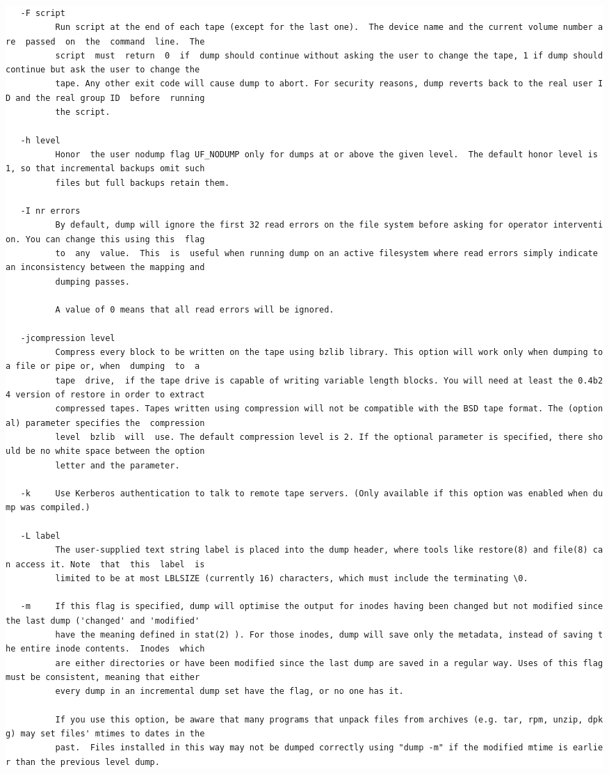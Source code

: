        -F script
              Run script at the end of each tape (except for the last one).  The device name and the current volume number are  passed  on  the  command  line.  The
              script  must  return  0  if  dump should continue without asking the user to change the tape, 1 if dump should continue but ask the user to change the
              tape. Any other exit code will cause dump to abort. For security reasons, dump reverts back to the real user ID and the real group ID  before  running
              the script.

       -h level
              Honor  the user nodump flag UF_NODUMP only for dumps at or above the given level.  The default honor level is 1, so that incremental backups omit such
              files but full backups retain them.

       -I nr errors
              By default, dump will ignore the first 32 read errors on the file system before asking for operator intervention. You can change this using this  flag
              to  any  value.  This  is  useful when running dump on an active filesystem where read errors simply indicate an inconsistency between the mapping and
              dumping passes.

              A value of 0 means that all read errors will be ignored.

       -jcompression level
              Compress every block to be written on the tape using bzlib library. This option will work only when dumping to a file or pipe or, when  dumping  to  a
              tape  drive,  if the tape drive is capable of writing variable length blocks. You will need at least the 0.4b24 version of restore in order to extract
              compressed tapes. Tapes written using compression will not be compatible with the BSD tape format. The (optional) parameter specifies the  compression
              level  bzlib  will  use. The default compression level is 2. If the optional parameter is specified, there should be no white space between the option
              letter and the parameter.

       -k     Use Kerberos authentication to talk to remote tape servers. (Only available if this option was enabled when dump was compiled.)

       -L label
              The user-supplied text string label is placed into the dump header, where tools like restore(8) and file(8) can access it. Note  that  this  label  is
              limited to be at most LBLSIZE (currently 16) characters, which must include the terminating \0.

       -m     If this flag is specified, dump will optimise the output for inodes having been changed but not modified since the last dump ('changed' and 'modified'
              have the meaning defined in stat(2) ). For those inodes, dump will save only the metadata, instead of saving the entire inode contents.  Inodes  which
              are either directories or have been modified since the last dump are saved in a regular way. Uses of this flag must be consistent, meaning that either
              every dump in an incremental dump set have the flag, or no one has it.

              If you use this option, be aware that many programs that unpack files from archives (e.g. tar, rpm, unzip, dpkg) may set files' mtimes to dates in the
              past.  Files installed in this way may not be dumped correctly using "dump -m" if the modified mtime is earlier than the previous level dump.
